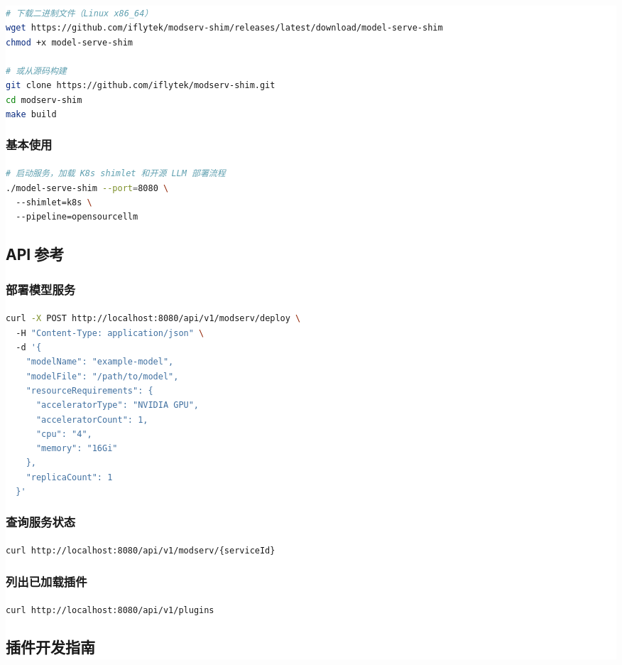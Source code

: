 ```bash
# 下载二进制文件（Linux x86_64）
wget https://github.com/iflytek/modserv-shim/releases/latest/download/model-serve-shim
chmod +x model-serve-shim

# 或从源码构建
git clone https://github.com/iflytek/modserv-shim.git
cd modserv-shim
make build
```

### 基本使用

```bash
# 启动服务，加载 K8s shimlet 和开源 LLM 部署流程
./model-serve-shim --port=8080 \    
  --shimlet=k8s \                  
  --pipeline=opensourcellm          
```

## API 参考

### 部署模型服务

```bash
curl -X POST http://localhost:8080/api/v1/modserv/deploy \   
  -H "Content-Type: application/json" \                      
  -d '{                                                      
    "modelName": "example-model",                         
    "modelFile": "/path/to/model",                        
    "resourceRequirements": {                              
      "acceleratorType": "NVIDIA GPU",                    
      "acceleratorCount": 1,                               
      "cpu": "4",                                         
      "memory": "16Gi"                                    
    },                                                       
    "replicaCount": 1                                       
  }'                                                         
```

### 查询服务状态

```bash
curl http://localhost:8080/api/v1/modserv/{serviceId}
```

### 列出已加载插件

```bash
curl http://localhost:8080/api/v1/plugins
```

## 插件开发指南
